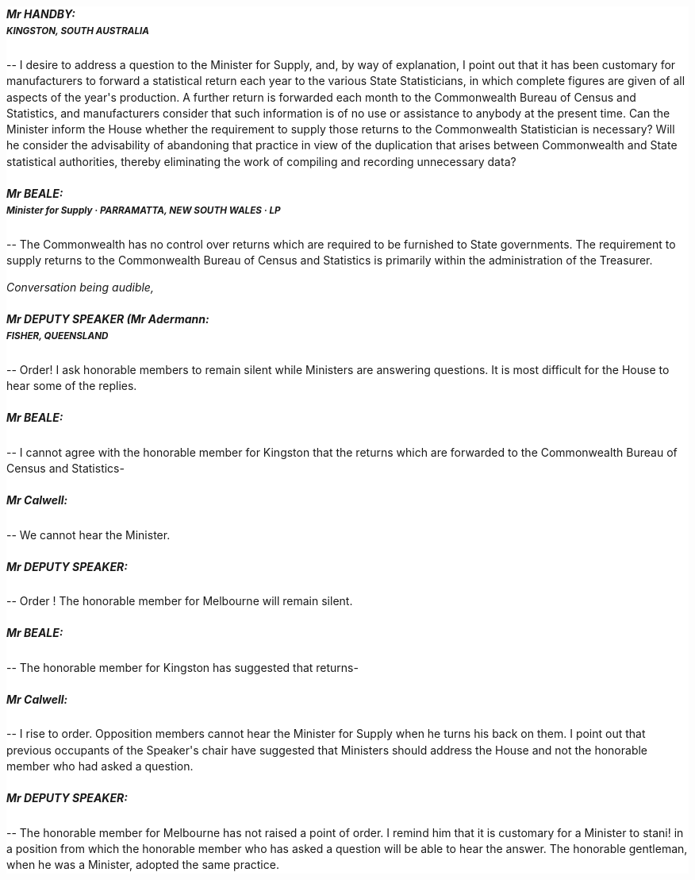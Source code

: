 ##### Mr HANDBY:<br><small class="text-muted">KINGSTON, SOUTH AUSTRALIA</small>

-- I desire to address a question to the Minister for Supply, and, by way of explanation, I point out that it has been customary for manufacturers to forward a statistical return each year to the various State Statisticians, in which complete figures are given of all aspects of the year's production. A further return is forwarded each month to the Commonwealth Bureau of Census and Statistics, and manufacturers consider that such information is of no use or assistance to anybody at the present time. Can the Minister inform the House whether the requirement to supply those returns to the Commonwealth Statistician is necessary? Will he consider the advisability of abandoning that practice in view of the duplication that arises between Commonwealth and State statistical authorities, thereby eliminating the work of compiling and recording unnecessary data? 

##### Mr BEALE:<br><small class="text-muted">Minister for Supply &middot; PARRAMATTA, NEW SOUTH WALES &middot; LP</small>

-- The Commonwealth has no control over returns which are required to be furnished to State governments. The requirement to supply returns to the Commonwealth Bureau of Census and Statistics is primarily within the administration of the Treasurer. 


 *Conversation being audible,* 


##### Mr DEPUTY SPEAKER (Mr Adermann:<br><small class="text-muted">FISHER, QUEENSLAND</small>

-- Order! I ask honorable members to remain silent while Ministers are answering questions. It is most difficult for the House to hear some of the replies. 

##### Mr BEALE:

-- I cannot agree with the honorable member for Kingston that the returns which are forwarded to the Commonwealth Bureau of Census and Statistics- 

##### Mr Calwell:

-- We cannot hear the Minister. 

##### Mr DEPUTY SPEAKER:

-- Order ! The honorable member for Melbourne will remain silent. 

##### Mr BEALE:

-- The honorable member for Kingston has suggested that returns- 

##### Mr Calwell:

-- I rise to order. Opposition members cannot hear the Minister for Supply when he turns his back on them. I point out that previous occupants of the Speaker's chair have suggested that Ministers should address the House and not the honorable member who had asked a question. 

##### Mr DEPUTY SPEAKER:

-- The honorable member for Melbourne has not raised a point of order. I remind him that it is customary for a Minister to stani! in a position from which the honorable member who has asked a question will be able to hear the answer. The honorable gentleman, when he was a Minister, adopted the same practice. 
